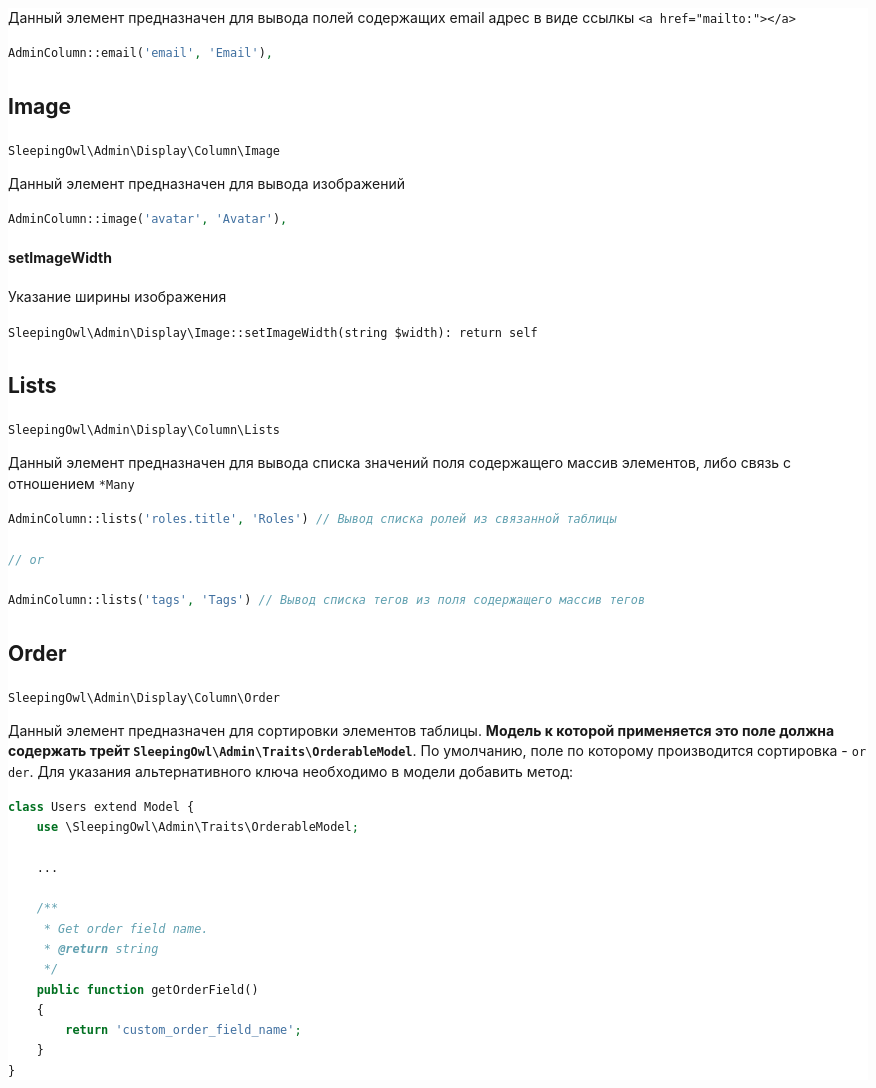 Данный элемент предназначен для вывода полей содержащих email адрес в виде ссылкы `<a href="mailto:"></a>`

```php
AdminColumn::email('email', 'Email'),
```

<a name="image"></a>    
## Image
`SleepingOwl\Admin\Display\Column\Image`

Данный элемент предназначен для вывода изображений

```php
AdminColumn::image('avatar', 'Avatar'),
```

#### setImageWidth
Указание ширины изображения

    SleepingOwl\Admin\Display\Image::setImageWidth(string $width): return self


<a name="lists"></a>    
## Lists
`SleepingOwl\Admin\Display\Column\Lists`

Данный элемент предназначен для вывода списка значений поля содержащего массив элементов, либо связь с отношением `*Many`

```php
AdminColumn::lists('roles.title', 'Roles') // Вывод списка ролей из связанной таблицы

// or

AdminColumn::lists('tags', 'Tags') // Вывод списка тегов из поля содержащего массив тегов
```


<a name="order"></a>    
## Order
`SleepingOwl\Admin\Display\Column\Order`

Данный элемент предназначен для сортировки элементов таблицы. **Модель к которой применяется это поле должна содержать трейт `SleepingOwl\Admin\Traits\OrderableModel`**. По умолчанию, поле по которому производится сортировка - `order`. Для указания альтернативного ключа необходимо в модели добавить метод:

```php
class Users extend Model {
    use \SleepingOwl\Admin\Traits\OrderableModel;
    
    ...

    /**
     * Get order field name.
     * @return string
     */
    public function getOrderField()
    {
        return 'custom_order_field_name';
    }
}
```
